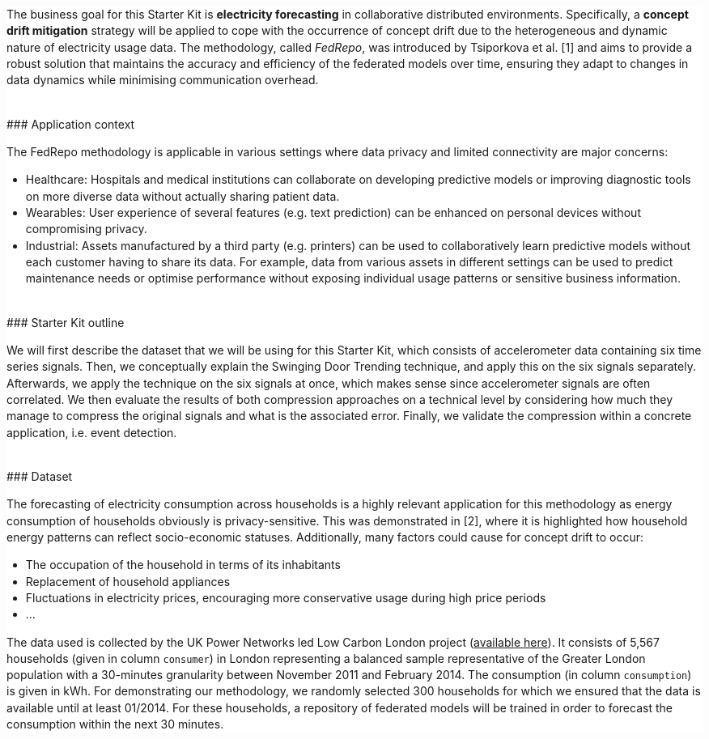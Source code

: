 The business goal for this Starter Kit is **electricity forecasting** in collaborative distributed environments. Specifically, a **concept drift mitigation** strategy will be applied to cope with the occurrence of concept drift due to the heterogeneous and dynamic nature of electricity usage data. The methodology, called *FedRepo*, was introduced by Tsiporkova et al. [1] and aims to provide a robust solution that maintains the accuracy and efficiency of the federated models over time, ensuring they adapt to changes in data dynamics while minimising communication overhead.

<br/>
### Application context

The FedRepo methodology is applicable in various settings where data privacy and limited connectivity are major concerns:

 - Healthcare: Hospitals and medical institutions can collaborate on developing predictive models or improving diagnostic tools on more diverse data without actually sharing patient data.
 - Wearables: User experience of several features (e.g. text prediction) can be enhanced on personal devices without compromising privacy.
 - Industrial: Assets manufactured by a third party (e.g. printers) can be used to collaboratively learn predictive models without each customer having to share its data. For example, data from various assets in different settings can be used to predict maintenance needs or optimise performance without exposing individual usage patterns or sensitive business information.

 <br/>
### Starter Kit outline

We will first describe the dataset that we will be using for this Starter Kit, which consists of accelerometer data containing six time series signals. Then, we conceptually explain the Swinging Door Trending technique, and apply this on the six signals separately. Afterwards, we apply the technique on the six signals at once, which makes sense since accelerometer signals are often correlated. We then evaluate the results of both compression approaches on a technical level by considering how much they manage to compress the original signals and what is the associated error. Finally, we validate the compression within a concrete application, i.e. event detection.

<br/>
### Dataset

The forecasting of electricity consumption across households is a highly relevant application for this methodology as energy consumption of households obviously is privacy-sensitive. This was demonstrated in [2], where it is highlighted how household energy patterns can reflect socio-economic statuses. Additionally, many factors could cause for concept drift to occur:

 - The occupation of the household in terms of its inhabitants
 - Replacement of household appliances
 - Fluctuations in electricity prices, encouraging more conservative usage during high price periods
 - ...

The data used is collected by the UK Power Networks led Low Carbon London project ([available here](https://data.london.gov.uk/dataset/smartmeter-energy-use-data-in-london-households)). It consists of 5,567 households (given in column `consumer`) in London representing a balanced sample representative of the Greater London population with a 30-minutes granularity between November 2011 and February 2014. The consumption (in column `consumption`) is given in kWh. For demonstrating our methodology, we randomly selected 300 households for which we ensured that the data is available until at least 01/2014. For these households, a repository of federated models will be trained in order to forecast the consumption within the next 30 minutes.
